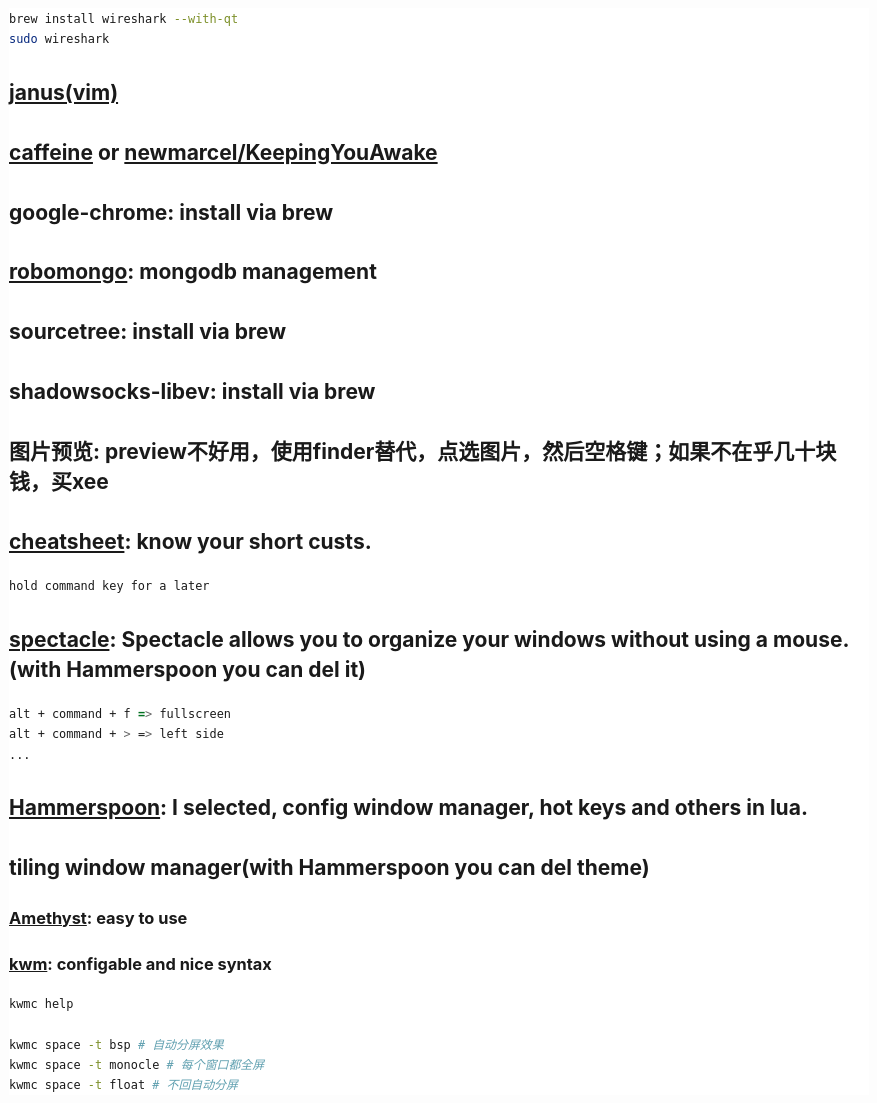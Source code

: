 ```zsh
brew install wireshark --with-qt
sudo wireshark
```

## [janus(vim)](https://github.com/carlhuda/janus)
## [caffeine](http://lightheadsw.com/caffeine/) or [newmarcel/KeepingYouAwake](https://github.com/newmarcel/KeepingYouAwake)
## google-chrome: install via brew
## [robomongo](https://robomongo.org/): mongodb management
## sourcetree: install via brew
## shadowsocks-libev: install via brew
## 图片预览: preview不好用，使用finder替代，点选图片，然后空格键；如果不在乎几十块钱，买xee
## [cheatsheet](https://www.mediaatelier.com/CheatSheet/): know your short custs.

`hold command key for a later`

## [spectacle](https://github.com/eczarny/spectacle): Spectacle allows you to organize your windows without using a mouse. (with Hammerspoon you can del it)

```zsh
alt + command + f => fullscreen
alt + command + > => left side
...
```

## [Hammerspoon](http://www.hammerspoon.org/): I selected, config window manager, hot keys and others in lua.

## tiling window manager(with Hammerspoon you can del theme)

### [Amethyst](https://github.com/ianyh/Amethyst): easy to use
### [kwm](https://github.com/koekeishiya/kwm): configable and nice syntax

```zsh
kwmc help

kwmc space -t bsp # 自动分屏效果
kwmc space -t monocle # 每个窗口都全屏
kwmc space -t float # 不回自动分屏
```
